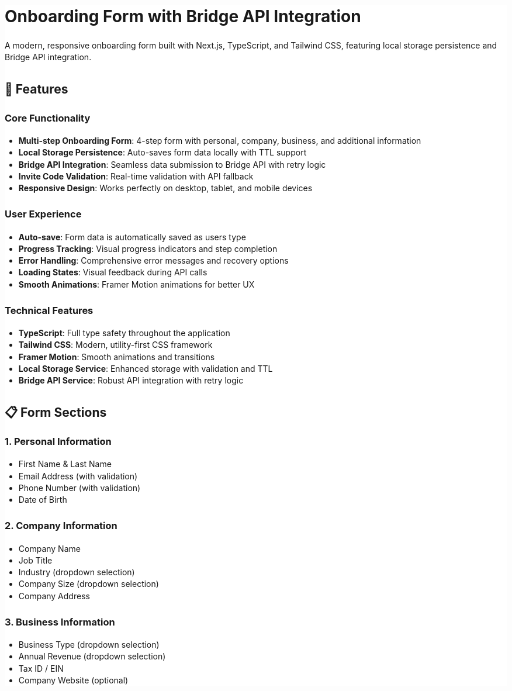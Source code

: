 # Onboarding Form with Bridge API Integration

A modern, responsive onboarding form built with Next.js, TypeScript, and Tailwind CSS, featuring local storage persistence and Bridge API integration.

## 🚀 Features

### Core Functionality
- **Multi-step Onboarding Form**: 4-step form with personal, company, business, and additional information
- **Local Storage Persistence**: Auto-saves form data locally with TTL support
- **Bridge API Integration**: Seamless data submission to Bridge API with retry logic
- **Invite Code Validation**: Real-time validation with API fallback
- **Responsive Design**: Works perfectly on desktop, tablet, and mobile devices

### User Experience
- **Auto-save**: Form data is automatically saved as users type
- **Progress Tracking**: Visual progress indicators and step completion
- **Error Handling**: Comprehensive error messages and recovery options
- **Loading States**: Visual feedback during API calls
- **Smooth Animations**: Framer Motion animations for better UX

### Technical Features
- **TypeScript**: Full type safety throughout the application
- **Tailwind CSS**: Modern, utility-first CSS framework
- **Framer Motion**: Smooth animations and transitions
- **Local Storage Service**: Enhanced storage with validation and TTL
- **Bridge API Service**: Robust API integration with retry logic

## 📋 Form Sections

### 1. Personal Information
- First Name & Last Name
- Email Address (with validation)
- Phone Number (with validation)
- Date of Birth

### 2. Company Information
- Company Name
- Job Title
- Industry (dropdown selection)
- Company Size (dropdown selection)
- Company Address

### 3. Business Information
- Business Type (dropdown selection)
- Annual Revenue (dropdown selection)
- Tax ID / EIN
- Company Website (optional)
